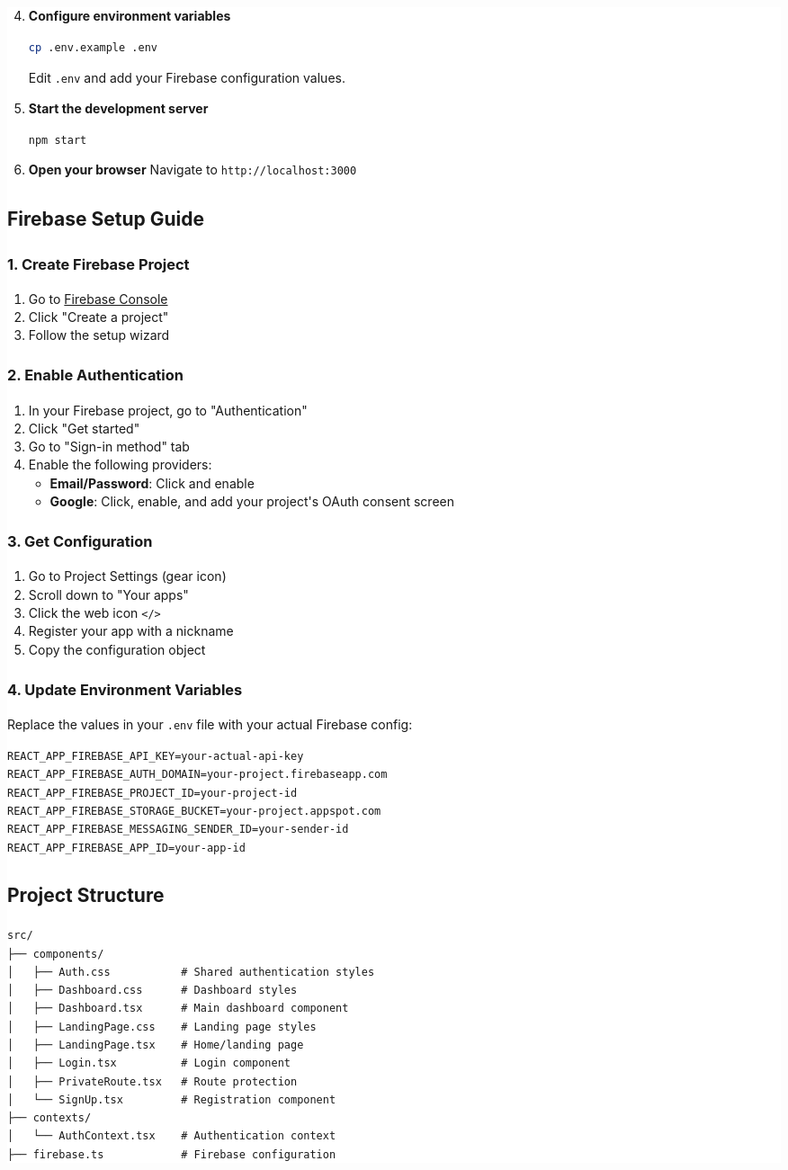 4. **Configure environment variables**
   ```bash
   cp .env.example .env
   ```
   Edit `.env` and add your Firebase configuration values.

5. **Start the development server**
   ```bash
   npm start
   ```

6. **Open your browser**
   Navigate to `http://localhost:3000`

## Firebase Setup Guide

### 1. Create Firebase Project
1. Go to [Firebase Console](https://console.firebase.google.com/)
2. Click "Create a project"
3. Follow the setup wizard

### 2. Enable Authentication
1. In your Firebase project, go to "Authentication"
2. Click "Get started"
3. Go to "Sign-in method" tab
4. Enable the following providers:
   - **Email/Password**: Click and enable
   - **Google**: Click, enable, and add your project's OAuth consent screen

### 3. Get Configuration
1. Go to Project Settings (gear icon)
2. Scroll down to "Your apps"
3. Click the web icon `</>`
4. Register your app with a nickname
5. Copy the configuration object

### 4. Update Environment Variables
Replace the values in your `.env` file with your actual Firebase config:

```env
REACT_APP_FIREBASE_API_KEY=your-actual-api-key
REACT_APP_FIREBASE_AUTH_DOMAIN=your-project.firebaseapp.com
REACT_APP_FIREBASE_PROJECT_ID=your-project-id
REACT_APP_FIREBASE_STORAGE_BUCKET=your-project.appspot.com
REACT_APP_FIREBASE_MESSAGING_SENDER_ID=your-sender-id
REACT_APP_FIREBASE_APP_ID=your-app-id
```

## Project Structure

```
src/
├── components/
│   ├── Auth.css           # Shared authentication styles
│   ├── Dashboard.css      # Dashboard styles
│   ├── Dashboard.tsx      # Main dashboard component
│   ├── LandingPage.css    # Landing page styles
│   ├── LandingPage.tsx    # Home/landing page
│   ├── Login.tsx          # Login component
│   ├── PrivateRoute.tsx   # Route protection
│   └── SignUp.tsx         # Registration component
├── contexts/
│   └── AuthContext.tsx    # Authentication context
├── firebase.ts            # Firebase configuration
```